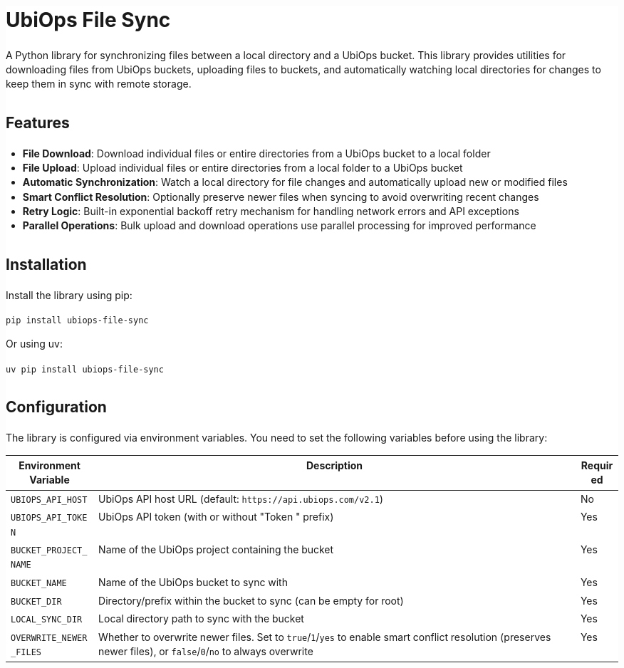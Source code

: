# UbiOps File Sync

A Python library for synchronizing files between a local directory and a UbiOps bucket. This library provides utilities for downloading files from UbiOps buckets, uploading files to buckets, and automatically watching local directories for changes to keep them in sync with remote storage.

## Features

- **File Download**: Download individual files or entire directories from a UbiOps bucket to a local folder
- **File Upload**: Upload individual files or entire directories from a local folder to a UbiOps bucket
- **Automatic Synchronization**: Watch a local directory for file changes and automatically upload new or modified files
- **Smart Conflict Resolution**: Optionally preserve newer files when syncing to avoid overwriting recent changes
- **Retry Logic**: Built-in exponential backoff retry mechanism for handling network errors and API exceptions
- **Parallel Operations**: Bulk upload and download operations use parallel processing for improved performance

## Installation

Install the library using pip:

```bash
pip install ubiops-file-sync
```

Or using uv:

```bash
uv pip install ubiops-file-sync
```

## Configuration

The library is configured via environment variables. You need to set the following variables before using the library:

| Environment Variable | Description | Required |
|---------------------|-------------|----------|
| `UBIOPS_API_HOST` | UbiOps API host URL (default: `https://api.ubiops.com/v2.1`) | No |
| `UBIOPS_API_TOKEN` | UbiOps API token (with or without "Token " prefix) | Yes |
| `BUCKET_PROJECT_NAME` | Name of the UbiOps project containing the bucket | Yes |
| `BUCKET_NAME` | Name of the UbiOps bucket to sync with | Yes |
| `BUCKET_DIR` | Directory/prefix within the bucket to sync (can be empty for root) | Yes |
| `LOCAL_SYNC_DIR` | Local directory path to sync with the bucket | Yes |
| `OVERWRITE_NEWER_FILES` | Whether to overwrite newer files. Set to `true`/`1`/`yes` to enable smart conflict resolution (preserves newer files), or `false`/`0`/`no` to always overwrite | Yes |
